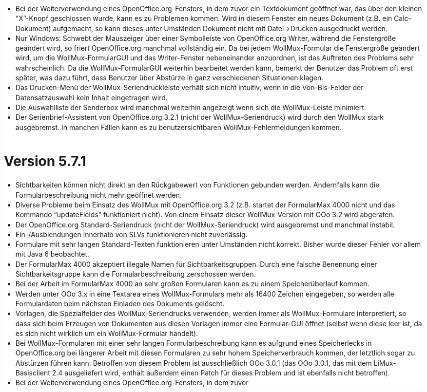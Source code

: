 -   Bei der Weiterverwendung eines OpenOffice.org-Fensters, in dem zuvor
    ein Textdokument geöffnet war, das über den kleinen “X”-Knopf
    geschlossen wurde, kann es zu Problemen kommen. Wird in diesem
    Fenster ein neues Dokument (z.B. ein Calc-Dokument) aufgemacht, so
    kann dieses unter Umständen Dokument nicht mit Datei-&gt;Drucken
    ausgedruckt werden.
-   Nur Windows: Schwebt der Mauszeiger über einer Symbolleiste von
    OpenOffice.org Writer, während die Fenstergröße geändert wird, so
    friert OpenOffice.org manchmal vollständig ein. Da bei jedem
    WollMux-Formular die Fenstergröße geändert wird, um die
    WollMux-FormularGUI und das Writer-Fenster nebeneinander anzuordnen,
    ist das Auftreten des Problems sehr wahrscheinlich. Da die
    WollMux-FormularGUI weiterhin bearbeitet werden kann, bemerkt der
    Benutzer das Problem oft erst später, was dazu führt, dass Benutzer
    über Abstürze in ganz verschiedenen Situationen klagen.
-   Das Drucken-Menü der WollMux-Seriendruckleiste verhält sich nicht
    intuitiv, wenn in die Von-Bis-Felder der Datensatzauswahl kein
    Inhalt eingetragen wird.
-   Die Auswahlliste der Senderbox wird manchmal weiterhin angezeigt
    wenn sich die WollMux-Leiste minimiert.
-   Der Serienbrief-Assistent von OpenOffice.org 3.2.1 (nicht
    der WollMux-Seriendruck) wird durch den WollMux stark ausgebremst.
    In manchen Fällen kann es zu benutzersichtbaren
    WollMux-Fehlermeldungen kommen.

Version 5.7.1
=============

-   Sichtbarkeiten können nicht direkt an den Rückgabewert von
    Funktionen gebunden werden. Andernfalls kann die
    Formularbeschreibung nicht mehr geöffnet werden.
-   Diverse Probleme beim Einsatz des WollMux mit OpenOffice.org
    3.2 (z.B. startet der FormularMax 4000 nicht und das Kommando
    “updateFields” funktioniert nicht). Von einem Einsatz dieser
    WollMux-Version mit OOo 3.2 wird abgeraten.
-   Der OpenOffice.org Standard-Seriendruck (nicht
    der WollMux-Seriendruck) wird ausgebremst und manchmal instabil.
-   Ein-/Ausblendungen innerhalb von SLVs funktionieren
    nicht zuverlässig.
-   Formulare mit sehr langen Standard-Texten funktionieren unter
    Umständen nicht korrekt. Bisher wurde dieser Fehler vor allem mit
    Java 6 beobachtet.
-   Der FormularMax 4000 akzeptiert illegale Namen
    für Sichtbarkeitsgruppen. Durch eine falsche Benennung einer
    Sichtbarkeitsgruppe kann die Formularbeschreibung
    zerschossen werden.
-   Bei der Arbeit im FormularMax 4000 an sehr großen Formularen kann es
    zu einem Speicherüberlauf kommen.
-   Werden unter OOo 3.x in eine Textarea eines WollMux-Formulars mehr
    als 16400 Zeichen eingegeben, so werden alle Formulardaten beim
    nächsten Einladen des Dokuments gelöscht.
-   Vorlagen, die Spezialfelder des WollMux-Seriendrucks verwenden,
    werden immer als WollMux-Formulare interpretiert, so dass sich beim
    Erzeugen von Dokumenten aus diesen Vorlagen immer eine Formular-GUI
    öffnet (selbst wenn diese leer ist, da es sich nicht wirklich um ein
    WollMux-Formular handelt).
-   Bei WollMux-Formularen mit einer sehr langen Formularbeschreibung
    kann es aufgrund eines Speicherlecks in OpenOffice.org bei längerer
    Arbeit mit diesen Formularen zu sehr hohem Speicherverbrauch kommen,
    der letztlich sogar zu Abstürzen führen kann. Betroffen von diesem
    Problem ist ausschließlich OOo 3.0.1 (das OOo 3.0.1, das mit dem
    LiMux-Basisclient 2.4 ausgeliefert wird, enthält außerdem einen
    Patch für dieses Problem und ist ebenfalls nicht betroffen).
-   Bei der Weiterverwendung eines OpenOffice.org-Fensters, in dem zuvor